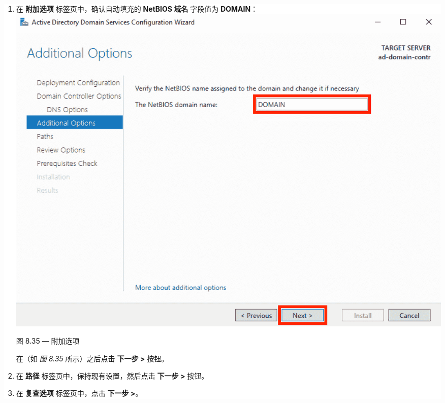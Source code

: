 1.  在 **附加选项** 标签页中，确认自动填充的 **NetBIOS 域名** 字段值为 **DOMAIN**：![](img/B19755_08_35.jpg)

    图 8.35 — 附加选项

    在（如 *图 8.35* 所示）之后点击 **下一步 >** 按钮。

1.  在 **路径** 标签页中，保持现有设置，然后点击 **下一步 >** 按钮。

1.  在 **复查选项** 标签页中，点击 **下一步 >**。
